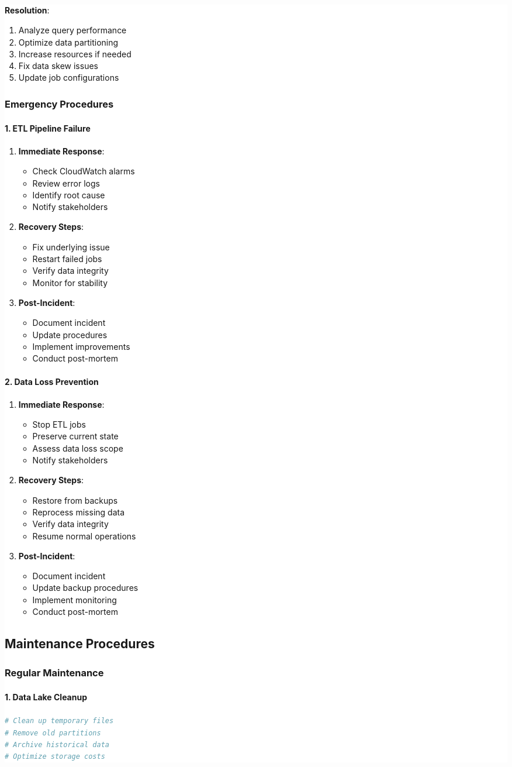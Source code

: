 **Resolution**:
1. Analyze query performance
2. Optimize data partitioning
3. Increase resources if needed
4. Fix data skew issues
5. Update job configurations

### Emergency Procedures

#### 1. ETL Pipeline Failure
1. **Immediate Response**:
   - Check CloudWatch alarms
   - Review error logs
   - Identify root cause
   - Notify stakeholders

2. **Recovery Steps**:
   - Fix underlying issue
   - Restart failed jobs
   - Verify data integrity
   - Monitor for stability

3. **Post-Incident**:
   - Document incident
   - Update procedures
   - Implement improvements
   - Conduct post-mortem

#### 2. Data Loss Prevention
1. **Immediate Response**:
   - Stop ETL jobs
   - Preserve current state
   - Assess data loss scope
   - Notify stakeholders

2. **Recovery Steps**:
   - Restore from backups
   - Reprocess missing data
   - Verify data integrity
   - Resume normal operations

3. **Post-Incident**:
   - Document incident
   - Update backup procedures
   - Implement monitoring
   - Conduct post-mortem

## Maintenance Procedures

### Regular Maintenance

#### 1. Data Lake Cleanup
```bash
# Clean up temporary files
# Remove old partitions
# Archive historical data
# Optimize storage costs
```
